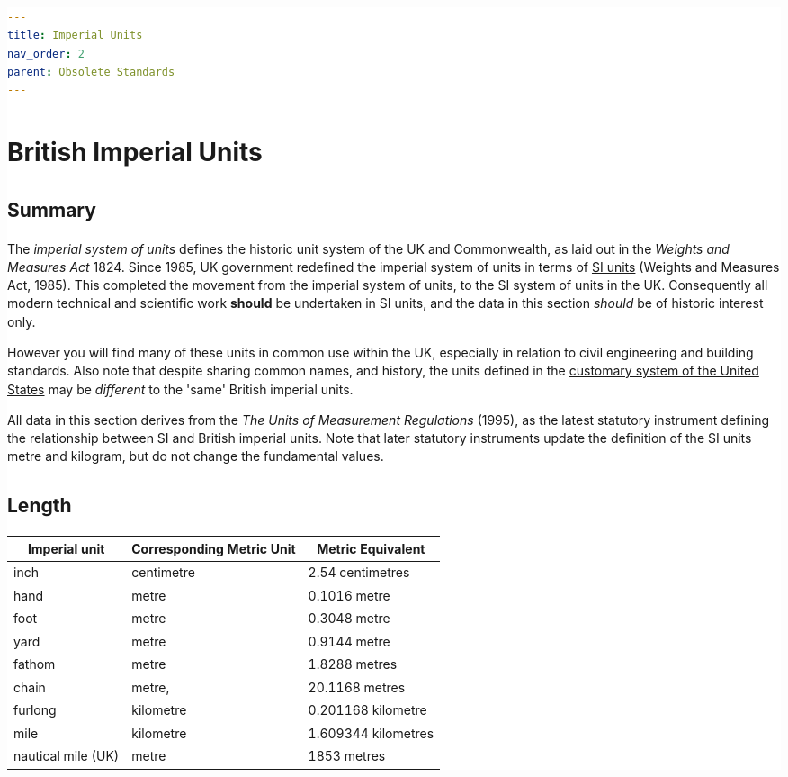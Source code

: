 ```yaml
---
title: Imperial Units
nav_order: 2
parent: Obsolete Standards
---
```


# British Imperial Units

## Summary

The _imperial system of units_ defines the historic unit system of the UK and Commonwealth, as laid out in the _Weights and Measures Act_ 1824. Since 1985, UK government redefined the imperial system of units in terms of [SI units](/reference/si/index.html) (Weights and Measures Act, 1985). This completed the movement from the imperial system of units, to the SI system of units in the UK. Consequently all modern technical and scientific work **should** be undertaken in SI units, and the data in this section _should_ be of historic interest only.

However you will find many of these units in common use within the UK, especially in relation to civil engineering and building standards. Also note that despite sharing common names, and history, the units defined in the [customary system of the United States](https://web.archive.org/web/20061126120208/http://ts.nist.gov/WeightsAndMeasures/Publications/upload/h4402_appenc.pdf) may be _different_ to the 'same' British imperial units. 

All data in this section derives from the _The Units of Measurement Regulations_ (1995), as the latest statutory instrument defining the relationship between SI and British imperial units. Note that later statutory instruments update the definition of the SI units metre and kilogram, but do not change the fundamental values.

## Length

| **Imperial unit**  | **Corresponding Metric Unit** | **Metric Equivalent** |
|--------------------|-------------------------------|-----------------------|
| inch               | centimetre                    | 2.54 centimetres      |
| hand               | metre                         | 0.1016 metre          |
| foot               | metre                         | 0.3048 metre          |
| yard               | metre                         | 0.9144 metre          |
| fathom             | metre                         | 1.8288 metres         |
| chain              | metre,                        | 20.1168 metres        |
| furlong            | kilometre                     | 0.201168 kilometre    |
| mile               | kilometre                     | 1.609344 kilometres   |
| nautical mile (UK) | metre                         | 1853 metres           |
